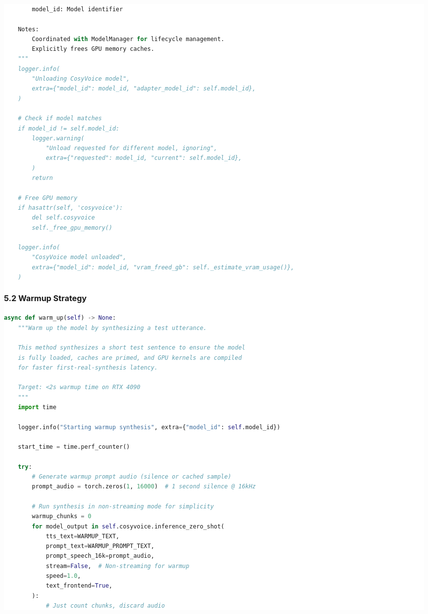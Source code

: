 ```python
        model_id: Model identifier

    Notes:
        Coordinated with ModelManager for lifecycle management.
        Explicitly frees GPU memory caches.
    """
    logger.info(
        "Unloading CosyVoice model",
        extra={"model_id": model_id, "adapter_model_id": self.model_id},
    )

    # Check if model matches
    if model_id != self.model_id:
        logger.warning(
            "Unload requested for different model, ignoring",
            extra={"requested": model_id, "current": self.model_id},
        )
        return

    # Free GPU memory
    if hasattr(self, 'cosyvoice'):
        del self.cosyvoice
        self._free_gpu_memory()

    logger.info(
        "CosyVoice model unloaded",
        extra={"model_id": model_id, "vram_freed_gb": self._estimate_vram_usage()},
    )
```

### 5.2 Warmup Strategy

```python
async def warm_up(self) -> None:
    """Warm up the model by synthesizing a test utterance.

    This method synthesizes a short test sentence to ensure the model
    is fully loaded, caches are primed, and GPU kernels are compiled
    for faster first-real-synthesis latency.

    Target: <2s warmup time on RTX 4090
    """
    import time

    logger.info("Starting warmup synthesis", extra={"model_id": self.model_id})

    start_time = time.perf_counter()

    try:
        # Generate warmup prompt audio (silence or cached sample)
        prompt_audio = torch.zeros(1, 16000)  # 1 second silence @ 16kHz

        # Run synthesis in non-streaming mode for simplicity
        warmup_chunks = 0
        for model_output in self.cosyvoice.inference_zero_shot(
            tts_text=WARMUP_TEXT,
            prompt_text=WARMUP_PROMPT_TEXT,
            prompt_speech_16k=prompt_audio,
            stream=False,  # Non-streaming for warmup
            speed=1.0,
            text_frontend=True,
        ):
            # Just count chunks, discard audio
```